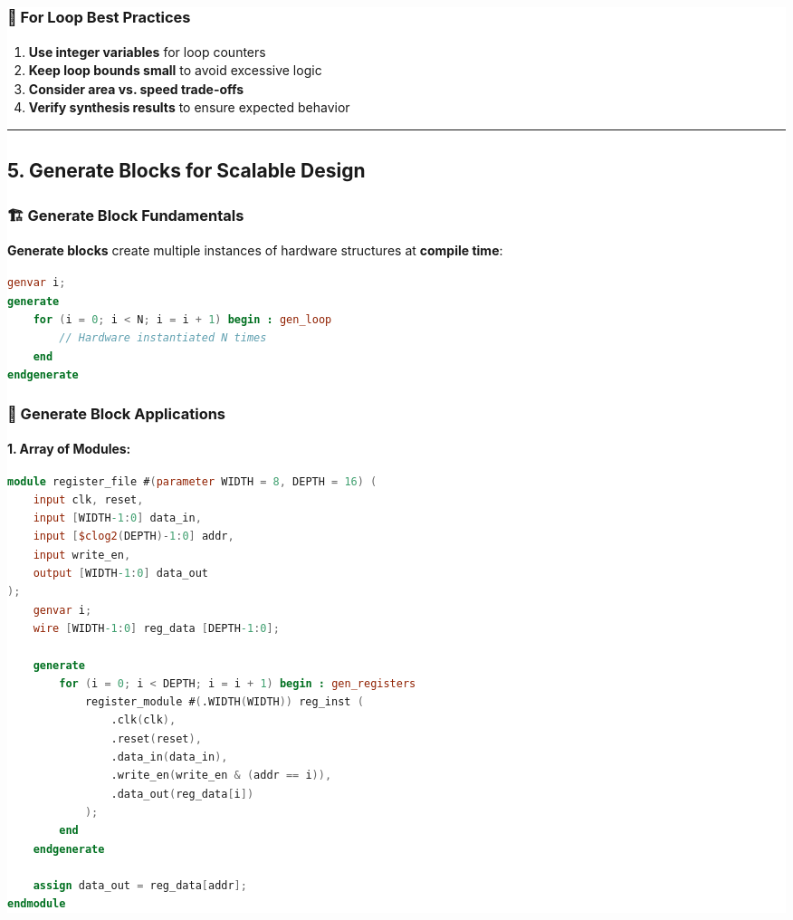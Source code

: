 ### 🔧 For Loop Best Practices

1. **Use integer variables** for loop counters
2. **Keep loop bounds small** to avoid excessive logic
3. **Consider area vs. speed trade-offs**
4. **Verify synthesis results** to ensure expected behavior

---

## 5. Generate Blocks for Scalable Design

### 🏗️ Generate Block Fundamentals

**Generate blocks** create multiple instances of hardware structures at **compile time**:

```verilog
genvar i;
generate
    for (i = 0; i < N; i = i + 1) begin : gen_loop
        // Hardware instantiated N times
    end
endgenerate
```

### 🎯 Generate Block Applications

**1. Array of Modules:**
```verilog
module register_file #(parameter WIDTH = 8, DEPTH = 16) (
    input clk, reset,
    input [WIDTH-1:0] data_in,
    input [$clog2(DEPTH)-1:0] addr,
    input write_en,
    output [WIDTH-1:0] data_out
);
    genvar i;
    wire [WIDTH-1:0] reg_data [DEPTH-1:0];
    
    generate
        for (i = 0; i < DEPTH; i = i + 1) begin : gen_registers
            register_module #(.WIDTH(WIDTH)) reg_inst (
                .clk(clk),
                .reset(reset),
                .data_in(data_in),
                .write_en(write_en & (addr == i)),
                .data_out(reg_data[i])
            );
        end
    endgenerate
    
    assign data_out = reg_data[addr];
endmodule
```
